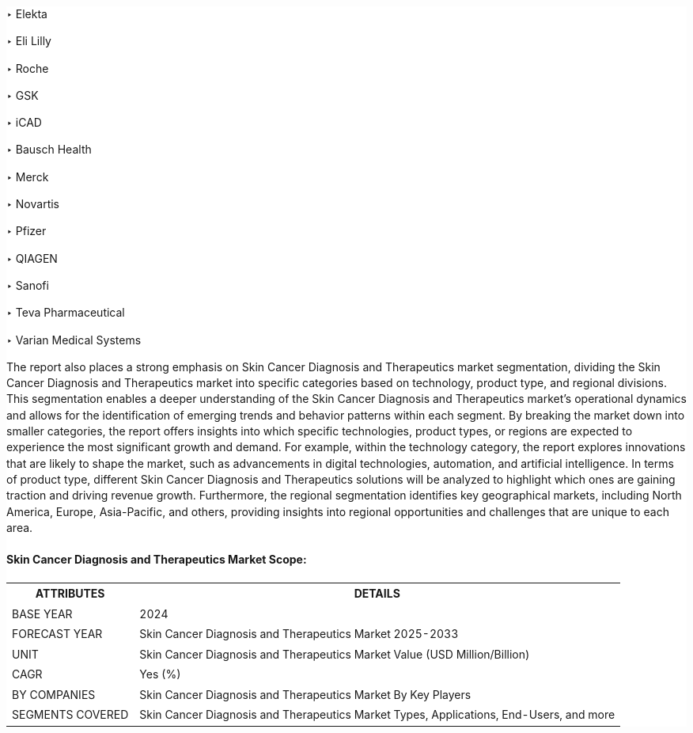 ‣ Elekta

‣ Eli Lilly

‣ Roche

‣ GSK

‣ iCAD

‣ Bausch Health

‣ Merck

‣ Novartis

‣ Pfizer

‣ QIAGEN

‣ Sanofi

‣ Teva Pharmaceutical

‣ Varian Medical Systems

The report also places a strong emphasis on Skin Cancer Diagnosis and Therapeutics market segmentation, dividing the Skin Cancer Diagnosis and Therapeutics market into specific categories based on technology, product type, and regional divisions. This segmentation enables a deeper understanding of the Skin Cancer Diagnosis and Therapeutics market’s operational dynamics and allows for the identification of emerging trends and behavior patterns within each segment. By breaking the market down into smaller categories, the report offers insights into which specific technologies, product types, or regions are expected to experience the most significant growth and demand. For example, within the technology category, the report explores innovations that are likely to shape the market, such as advancements in digital technologies, automation, and artificial intelligence. In terms of product type, different Skin Cancer Diagnosis and Therapeutics solutions will be analyzed to highlight which ones are gaining traction and driving revenue growth. Furthermore, the regional segmentation identifies key geographical markets, including North America, Europe, Asia-Pacific, and others, providing insights into regional opportunities and challenges that are unique to each area.

<h4>Skin Cancer Diagnosis and Therapeutics Market Scope:</h4>
<table>
<tr>
<th>ATTRIBUTES</th>
<th>DETAILS</th>
</tr>
<tr>
<td>BASE YEAR</td>
<td>2024</td>
</tr>
<tr>
<td>FORECAST YEAR</td>
<td>Skin Cancer Diagnosis and Therapeutics Market 2025-2033</td>
</tr>
<tr>
<td>UNIT</td>
<td>Skin Cancer Diagnosis and Therapeutics Market Value (USD Million/Billion)</td>
<tr>
<td>CAGR</td>
<td>Yes (%)</td>
</tr>
</tr>
<tr>
<td>BY COMPANIES</td>
<td>Skin Cancer Diagnosis and Therapeutics Market By Key Players</td>
</tr>
<tr>
<td>SEGMENTS COVERED</td>
<td>Skin Cancer Diagnosis and Therapeutics Market Types, Applications, End-Users, and more</td>
</tr>